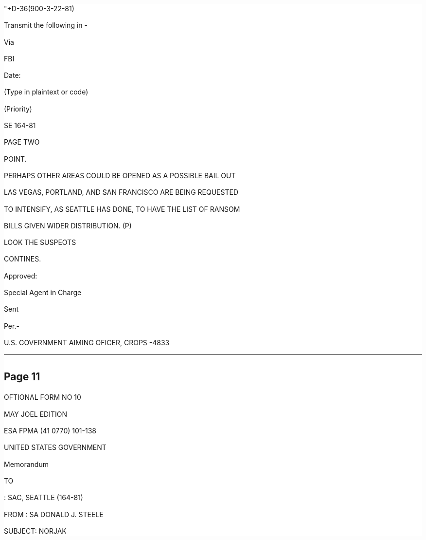 "+D-36(900-3-22-81)

Transmit the following in -

Via

FBI

Date:

(Type in plaintext or code)

(Priority)

SE 164-81

PAGE TWO

POINT.

PERHAPS OTHER AREAS COULD BE OPENED AS A POSSIBLE BAIL OUT

LAS VEGAS, PORTLAND, AND SAN FRANCISCO ARE BEING REQUESTED

TO INTENSIFY, AS SEATTLE HAS DONE, TO HAVE THE LIST OF RANSOM

BILLS GIVEN WIDER DISTRIBUTION. (P)

LOOK THE SUSPEOTS

CONTINES.

Approved:

Special Agent in Charge

Sent

Per.-

U.S. GOVERNMENT AIMING OFICER, CROPS -4833

---

## Page 11

OFTIONAL FORM NO 10

MAY JOEL EDITION

ESA FPMA (41 0770) 101-138

UNITED STATES GOVERNMENT

Memorandum

TO

: SAC, SEATTLE (164-81)

FROM : SA DONALD J. STEELE

SUBJECT: NORJAK
